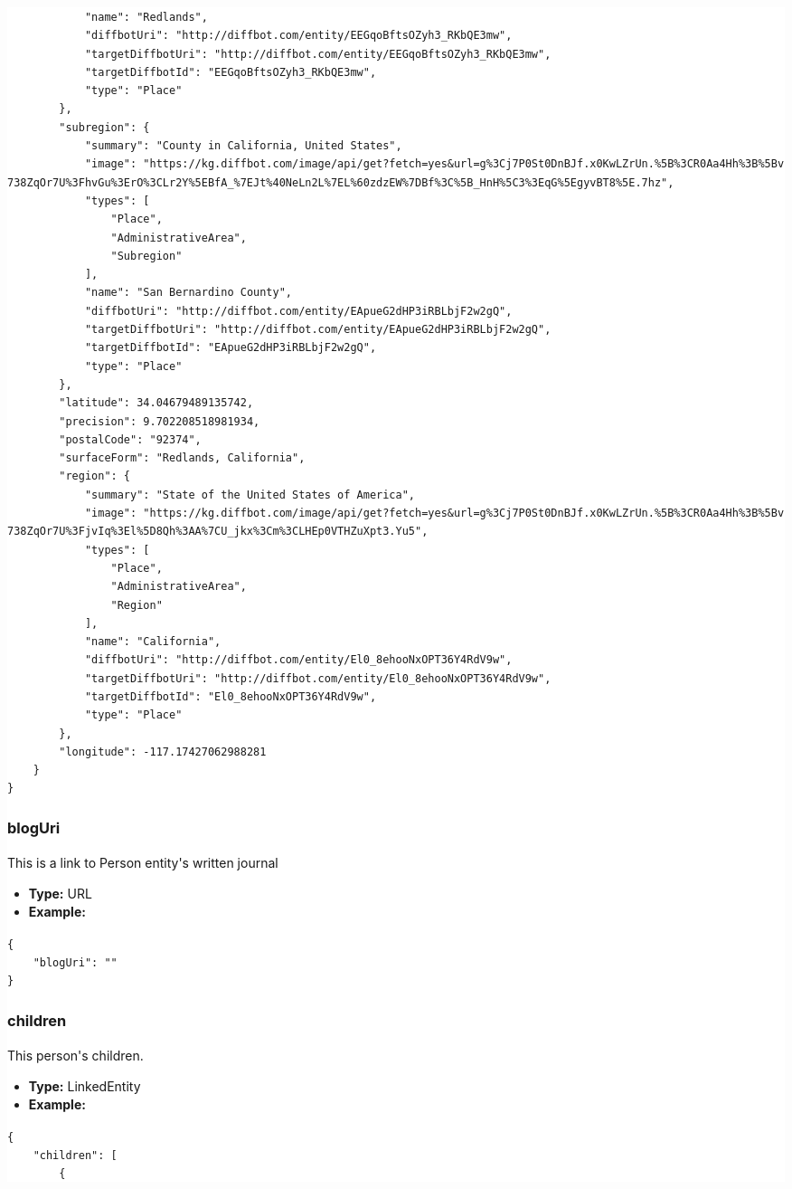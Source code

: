 ```
			"name": "Redlands",
			"diffbotUri": "http://diffbot.com/entity/EEGqoBftsOZyh3_RKbQE3mw",
			"targetDiffbotUri": "http://diffbot.com/entity/EEGqoBftsOZyh3_RKbQE3mw",
			"targetDiffbotId": "EEGqoBftsOZyh3_RKbQE3mw",
			"type": "Place"
		},
		"subregion": {
			"summary": "County in California, United States",
			"image": "https://kg.diffbot.com/image/api/get?fetch=yes&url=g%3Cj7P0St0DnBJf.x0KwLZrUn.%5B%3CR0Aa4Hh%3B%5Bv738ZqOr7U%3FhvGu%3ErO%3CLr2Y%5EBfA_%7EJt%40NeLn2L%7EL%60zdzEW%7DBf%3C%5B_HnH%5C3%3EqG%5EgyvBT8%5E.7hz",
			"types": [
				"Place",
				"AdministrativeArea",
				"Subregion"
			],
			"name": "San Bernardino County",
			"diffbotUri": "http://diffbot.com/entity/EApueG2dHP3iRBLbjF2w2gQ",
			"targetDiffbotUri": "http://diffbot.com/entity/EApueG2dHP3iRBLbjF2w2gQ",
			"targetDiffbotId": "EApueG2dHP3iRBLbjF2w2gQ",
			"type": "Place"
		},
		"latitude": 34.04679489135742,
		"precision": 9.702208518981934,
		"postalCode": "92374",
		"surfaceForm": "Redlands, California",
		"region": {
			"summary": "State of the United States of America",
			"image": "https://kg.diffbot.com/image/api/get?fetch=yes&url=g%3Cj7P0St0DnBJf.x0KwLZrUn.%5B%3CR0Aa4Hh%3B%5Bv738ZqOr7U%3FjvIq%3El%5D8Qh%3AA%7CU_jkx%3Cm%3CLHEp0VTHZuXpt3.Yu5",
			"types": [
				"Place",
				"AdministrativeArea",
				"Region"
			],
			"name": "California",
			"diffbotUri": "http://diffbot.com/entity/El0_8ehooNxOPT36Y4RdV9w",
			"targetDiffbotUri": "http://diffbot.com/entity/El0_8ehooNxOPT36Y4RdV9w",
			"targetDiffbotId": "El0_8ehooNxOPT36Y4RdV9w",
			"type": "Place"
		},
		"longitude": -117.17427062988281
	}
}
```
### blogUri
  This is a link to Person entity&#39;s written journal
* **Type:** URL
* **Example:**
```
{
	"blogUri": ""
}
```
### children
  This person&#39;s children.
* **Type:** LinkedEntity
* **Example:**
```
{
	"children": [
		{
```